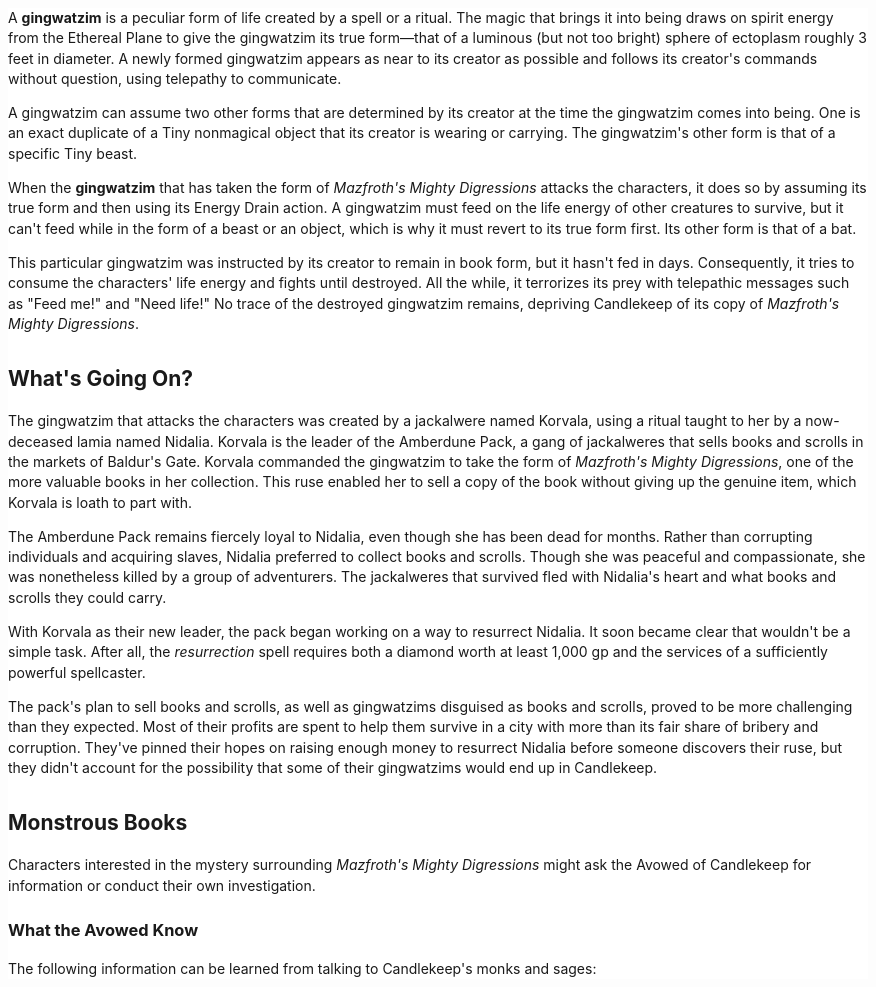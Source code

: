 A **gingwatzim** is a peculiar form of life created by a spell or a ritual. The magic that brings it into being draws on spirit energy from the Ethereal Plane to give the gingwatzim its true form—that of a luminous (but not too bright) sphere of ectoplasm roughly 3 feet in diameter. A newly formed gingwatzim appears as near to its creator as possible and follows its creator's commands without question, using telepathy to communicate.

A gingwatzim can assume two other forms that are determined by its creator at the time the gingwatzim comes into being. One is an exact duplicate of a Tiny nonmagical object that its creator is wearing or carrying. The gingwatzim's other form is that of a specific Tiny beast.

When the **gingwatzim** that has taken the form of *Mazfroth's Mighty Digressions* attacks the characters, it does so by assuming its true form and then using its Energy Drain action. A gingwatzim must feed on the life energy of other creatures to survive, but it can't feed while in the form of a beast or an object, which is why it must revert to its true form first. Its other form is that of a bat.

This particular gingwatzim was instructed by its creator to remain in book form, but it hasn't fed in days. Consequently, it tries to consume the characters' life energy and fights until destroyed. All the while, it terrorizes its prey with telepathic messages such as "Feed me!" and "Need life!" No trace of the destroyed gingwatzim remains, depriving Candlekeep of its copy of *Mazfroth's Mighty Digressions*.

## What's Going On?

The gingwatzim that attacks the characters was created by a jackalwere named Korvala, using a ritual taught to her by a now-deceased lamia named Nidalia. Korvala is the leader of the Amberdune Pack, a gang of jackalweres that sells books and scrolls in the markets of Baldur's Gate. Korvala commanded the gingwatzim to take the form of *Mazfroth's Mighty Digressions*, one of the more valuable books in her collection. This ruse enabled her to sell a copy of the book without giving up the genuine item, which Korvala is loath to part with.

The Amberdune Pack remains fiercely loyal to Nidalia, even though she has been dead for months. Rather than corrupting individuals and acquiring slaves, Nidalia preferred to collect books and scrolls. Though she was peaceful and compassionate, she was nonetheless killed by a group of adventurers. The jackalweres that survived fled with Nidalia's heart and what books and scrolls they could carry.

With Korvala as their new leader, the pack began working on a way to resurrect Nidalia. It soon became clear that wouldn't be a simple task. After all, the *resurrection* spell requires both a diamond worth at least 1,000 gp and the services of a sufficiently powerful spellcaster.

The pack's plan to sell books and scrolls, as well as gingwatzims disguised as books and scrolls, proved to be more challenging than they expected. Most of their profits are spent to help them survive in a city with more than its fair share of bribery and corruption. They've pinned their hopes on raising enough money to resurrect Nidalia before someone discovers their ruse, but they didn't account for the possibility that some of their gingwatzims would end up in Candlekeep.

## Monstrous Books

Characters interested in the mystery surrounding *Mazfroth's Mighty Digressions* might ask the Avowed of Candlekeep for information or conduct their own investigation.

### What the Avowed Know

The following information can be learned from talking to Candlekeep's monks and sages:
